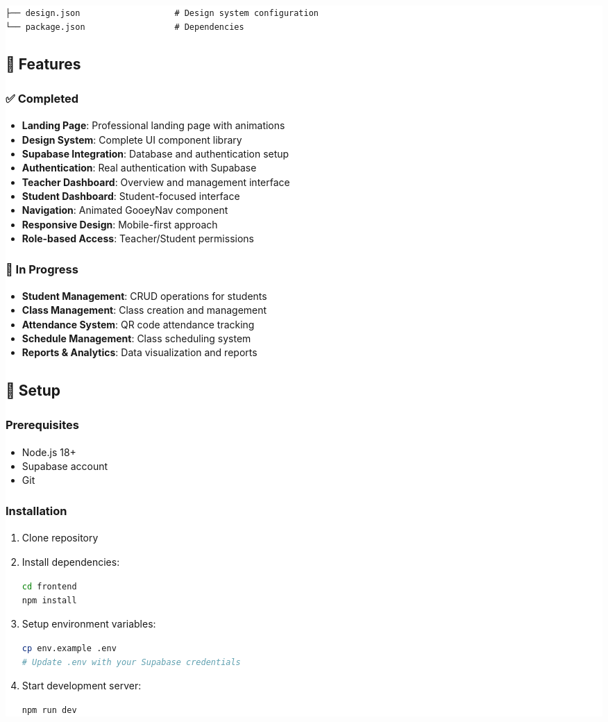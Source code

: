 ```
├── design.json                   # Design system configuration
└── package.json                  # Dependencies
```

## 🚀 Features

### ✅ Completed

- **Landing Page**: Professional landing page with animations
- **Design System**: Complete UI component library
- **Supabase Integration**: Database and authentication setup
- **Authentication**: Real authentication with Supabase
- **Teacher Dashboard**: Overview and management interface
- **Student Dashboard**: Student-focused interface
- **Navigation**: Animated GooeyNav component
- **Responsive Design**: Mobile-first approach
- **Role-based Access**: Teacher/Student permissions

### 🚧 In Progress

- **Student Management**: CRUD operations for students
- **Class Management**: Class creation and management
- **Attendance System**: QR code attendance tracking
- **Schedule Management**: Class scheduling system
- **Reports & Analytics**: Data visualization and reports

## 🔧 Setup

### Prerequisites

- Node.js 18+
- Supabase account
- Git

### Installation

1. Clone repository
2. Install dependencies:

   ```bash
   cd frontend
   npm install
   ```

3. Setup environment variables:

   ```bash
   cp env.example .env
   # Update .env with your Supabase credentials
   ```

4. Start development server:
   ```bash
   npm run dev
   ```
